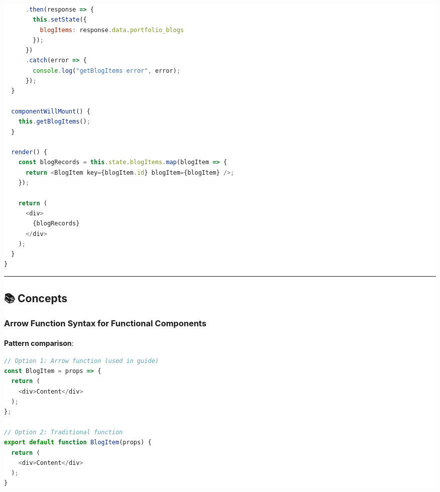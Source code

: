 ```javascript
      .then(response => {
        this.setState({
          blogItems: response.data.portfolio_blogs
        });
      })
      .catch(error => {
        console.log("getBlogItems error", error);
      });
  }

  componentWillMount() {
    this.getBlogItems();
  }

  render() {
    const blogRecords = this.state.blogItems.map(blogItem => {
      return <BlogItem key={blogItem.id} blogItem={blogItem} />;
    });

    return (
      <div>
        {blogRecords}
      </div>
    );
  }
}
```

---

## 📚 Concepts

### Arrow Function Syntax for Functional Components

**Pattern comparison**:

```javascript
// Option 1: Arrow function (used in guide)
const BlogItem = props => {
  return (
    <div>Content</div>
  );
};

// Option 2: Traditional function
export default function BlogItem(props) {
  return (
    <div>Content</div>
  );
}
```
